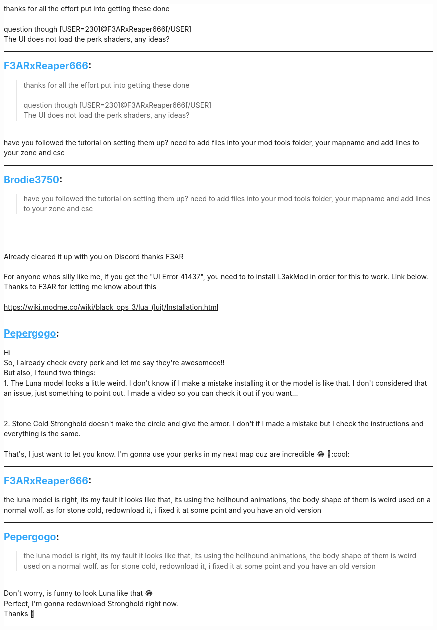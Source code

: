 <p>thanks for all the effort put into getting these done<br /><br />question though [USER=230]@F3ARxReaper666[/USER] <br />The UI does not load the perk shaders, any ideas?</p>

---
<strong style="font-size: 1.4em;"><span style="text-decoration: underline;text-decoration-color: #34a7f9;"><span style="color:#34a7f9;">F3ARxReaper666</span></span>:</strong>

<p><blockquote>thanks for all the effort put into getting these done<br /><br />question though [USER=230]@F3ARxReaper666[/USER]<br />The UI does not load the perk shaders, any ideas?<br /></blockquote><br />have you followed the tutorial on setting them up? need to add files into your mod tools folder, your mapname and add lines to your zone and csc</p>

---
<strong style="font-size: 1.4em;"><span style="text-decoration: underline;text-decoration-color: #34a7f9;"><span style="color:#34a7f9;">Brodie3750</span></span>:</strong>

<p><blockquote>have you followed the tutorial on setting them up? need to add files into your mod tools folder, your mapname and add lines to your zone and csc<br /></blockquote><br /><br /><br />Already cleared it up with you on Discord thanks F3AR<br /><br />For anyone whos silly like me, if you get the &quot;UI Error 41437&quot;, you need to to install L3akMod in order for this to work. Link below. <br />Thanks to F3AR for letting me know about this<br /><br /><a href="https://wiki.modme.co/wiki/black_ops_3/lua_(lui)/Installation.html">https://wiki.modme.co/wiki/black_ops_3/lua_(lui)/Installation.html</a></p>

---
<strong style="font-size: 1.4em;"><span style="text-decoration: underline;text-decoration-color: #34a7f9;"><span style="color:#34a7f9;">Pepergogo</span></span>:</strong>

<p>Hi<br />So, I already check every perk and let me say they&#39;re awesomeee!!<br />But also, I found two things:<br />1. The Luna model looks a little weird. I don&#39;t know if I make a mistake installing it or the model is like that. I don&#39;t considered that an issue, just something to point out. I made a video so you can check it out if you want...<br /><iframe type="text/html" width="640" height="360" src="https://www.youtube.com/embed/tdgB5lwFyLo" frameborder="0"></iframe><br /><br />2. Stone Cold Stronghold doesn&#39;t make the circle and give the armor. I don&#39;t if I made a mistake but I check the instructions and everything is the same.<br /><br />That&#39;s, I just want to let you know. I&#39;m gonna use your perks in my next map cuz are incredible  &#128514; &#128588;:cool:</p>

---
<strong style="font-size: 1.4em;"><span style="text-decoration: underline;text-decoration-color: #34a7f9;"><span style="color:#34a7f9;">F3ARxReaper666</span></span>:</strong>

<p>the luna model is right, its my fault it looks like that, its using the hellhound animations, the body shape of them is weird used on a normal wolf. as for stone cold, redownload it, i fixed it at some point and you have an old version</p>

---
<strong style="font-size: 1.4em;"><span style="text-decoration: underline;text-decoration-color: #34a7f9;"><span style="color:#34a7f9;">Pepergogo</span></span>:</strong>

<p><blockquote>the luna model is right, its my fault it looks like that, its using the hellhound animations, the body shape of them is weird used on a normal wolf. as for stone cold, redownload it, i fixed it at some point and you have an old version<br /></blockquote><br />Don&#39;t worry, is funny to look Luna like that  &#128514; <br />Perfect, I&#39;m gonna redownload Stronghold right now.<br />Thanks &#128588;</p>

---